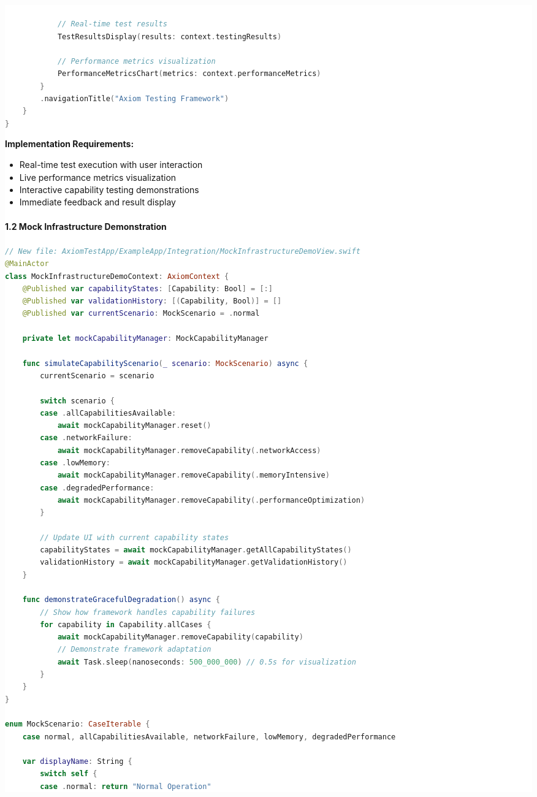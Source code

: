 ```swift
            
            // Real-time test results
            TestResultsDisplay(results: context.testingResults)
            
            // Performance metrics visualization
            PerformanceMetricsChart(metrics: context.performanceMetrics)
        }
        .navigationTitle("Axiom Testing Framework")
    }
}
```

**Implementation Requirements:**
- Real-time test execution with user interaction
- Live performance metrics visualization
- Interactive capability testing demonstrations
- Immediate feedback and result display

#### **1.2 Mock Infrastructure Demonstration**
```swift
// New file: AxiomTestApp/ExampleApp/Integration/MockInfrastructureDemoView.swift
@MainActor
class MockInfrastructureDemoContext: AxiomContext {
    @Published var capabilityStates: [Capability: Bool] = [:]
    @Published var validationHistory: [(Capability, Bool)] = []
    @Published var currentScenario: MockScenario = .normal
    
    private let mockCapabilityManager: MockCapabilityManager
    
    func simulateCapabilityScenario(_ scenario: MockScenario) async {
        currentScenario = scenario
        
        switch scenario {
        case .allCapabilitiesAvailable:
            await mockCapabilityManager.reset()
        case .networkFailure:
            await mockCapabilityManager.removeCapability(.networkAccess)
        case .lowMemory:
            await mockCapabilityManager.removeCapability(.memoryIntensive)
        case .degradedPerformance:
            await mockCapabilityManager.removeCapability(.performanceOptimization)
        }
        
        // Update UI with current capability states
        capabilityStates = await mockCapabilityManager.getAllCapabilityStates()
        validationHistory = await mockCapabilityManager.getValidationHistory()
    }
    
    func demonstrateGracefulDegradation() async {
        // Show how framework handles capability failures
        for capability in Capability.allCases {
            await mockCapabilityManager.removeCapability(capability)
            // Demonstrate framework adaptation
            await Task.sleep(nanoseconds: 500_000_000) // 0.5s for visualization
        }
    }
}

enum MockScenario: CaseIterable {
    case normal, allCapabilitiesAvailable, networkFailure, lowMemory, degradedPerformance
    
    var displayName: String {
        switch self {
        case .normal: return "Normal Operation"
```